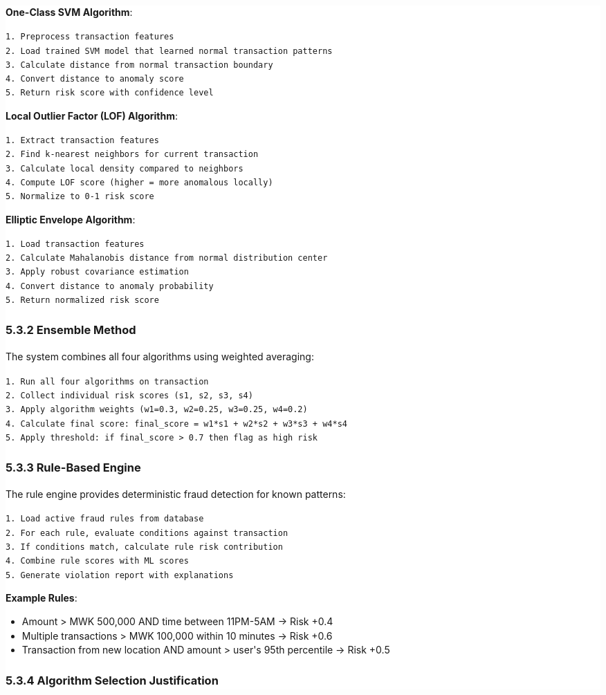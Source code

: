 **One-Class SVM Algorithm**:
```
1. Preprocess transaction features
2. Load trained SVM model that learned normal transaction patterns
3. Calculate distance from normal transaction boundary
4. Convert distance to anomaly score
5. Return risk score with confidence level
```

**Local Outlier Factor (LOF) Algorithm**:
```
1. Extract transaction features
2. Find k-nearest neighbors for current transaction
3. Calculate local density compared to neighbors
4. Compute LOF score (higher = more anomalous locally)
5. Normalize to 0-1 risk score
```

**Elliptic Envelope Algorithm**:
```
1. Load transaction features
2. Calculate Mahalanobis distance from normal distribution center
3. Apply robust covariance estimation
4. Convert distance to anomaly probability
5. Return normalized risk score
```

### 5.3.2 Ensemble Method

The system combines all four algorithms using weighted averaging:
```
1. Run all four algorithms on transaction
2. Collect individual risk scores (s1, s2, s3, s4)
3. Apply algorithm weights (w1=0.3, w2=0.25, w3=0.25, w4=0.2)
4. Calculate final score: final_score = w1*s1 + w2*s2 + w3*s3 + w4*s4
5. Apply threshold: if final_score > 0.7 then flag as high risk
```

### 5.3.3 Rule-Based Engine

The rule engine provides deterministic fraud detection for known patterns:
```
1. Load active fraud rules from database
2. For each rule, evaluate conditions against transaction
3. If conditions match, calculate rule risk contribution
4. Combine rule scores with ML scores
5. Generate violation report with explanations
```

**Example Rules**:
- Amount > MWK 500,000 AND time between 11PM-5AM → Risk +0.4
- Multiple transactions > MWK 100,000 within 10 minutes → Risk +0.6
- Transaction from new location AND amount > user's 95th percentile → Risk +0.5

### 5.3.4 Algorithm Selection Justification
